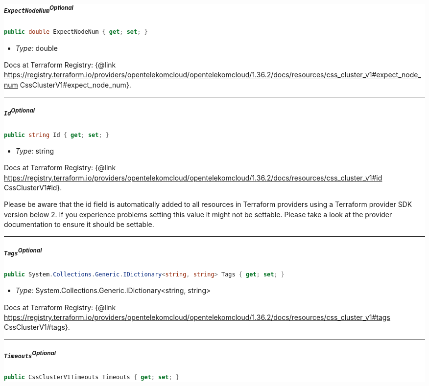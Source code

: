 
##### `ExpectNodeNum`<sup>Optional</sup> <a name="ExpectNodeNum" id="@cdktf/provider-opentelekomcloud.cssClusterV1.CssClusterV1Config.property.expectNodeNum"></a>

```csharp
public double ExpectNodeNum { get; set; }
```

- *Type:* double

Docs at Terraform Registry: {@link https://registry.terraform.io/providers/opentelekomcloud/opentelekomcloud/1.36.2/docs/resources/css_cluster_v1#expect_node_num CssClusterV1#expect_node_num}.

---

##### `Id`<sup>Optional</sup> <a name="Id" id="@cdktf/provider-opentelekomcloud.cssClusterV1.CssClusterV1Config.property.id"></a>

```csharp
public string Id { get; set; }
```

- *Type:* string

Docs at Terraform Registry: {@link https://registry.terraform.io/providers/opentelekomcloud/opentelekomcloud/1.36.2/docs/resources/css_cluster_v1#id CssClusterV1#id}.

Please be aware that the id field is automatically added to all resources in Terraform providers using a Terraform provider SDK version below 2.
If you experience problems setting this value it might not be settable. Please take a look at the provider documentation to ensure it should be settable.

---

##### `Tags`<sup>Optional</sup> <a name="Tags" id="@cdktf/provider-opentelekomcloud.cssClusterV1.CssClusterV1Config.property.tags"></a>

```csharp
public System.Collections.Generic.IDictionary<string, string> Tags { get; set; }
```

- *Type:* System.Collections.Generic.IDictionary<string, string>

Docs at Terraform Registry: {@link https://registry.terraform.io/providers/opentelekomcloud/opentelekomcloud/1.36.2/docs/resources/css_cluster_v1#tags CssClusterV1#tags}.

---

##### `Timeouts`<sup>Optional</sup> <a name="Timeouts" id="@cdktf/provider-opentelekomcloud.cssClusterV1.CssClusterV1Config.property.timeouts"></a>

```csharp
public CssClusterV1Timeouts Timeouts { get; set; }
```
